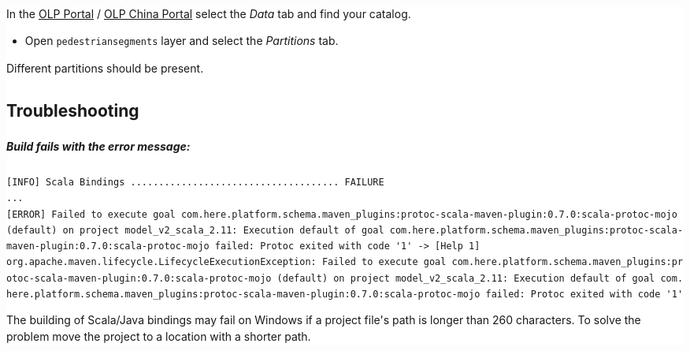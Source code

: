 In the [OLP Portal](https://platform.here.com/) / [OLP China Portal](https://platform.hereolp.cn/)
select the _Data_ tab and find your catalog.
- Open `pedestriansegments` layer and select the _Partitions_ tab.

Different partitions should be present.

## Troubleshooting

##### Build fails with the error message:

```
[INFO] Scala Bindings ..................................... FAILURE
...
[ERROR] Failed to execute goal com.here.platform.schema.maven_plugins:protoc-scala-maven-plugin:0.7.0:scala-protoc-mojo (default) on project model_v2_scala_2.11: Execution default of goal com.here.platform.schema.maven_plugins:protoc-scala-maven-plugin:0.7.0:scala-protoc-mojo failed: Protoc exited with code '1' -> [Help 1]
org.apache.maven.lifecycle.LifecycleExecutionException: Failed to execute goal com.here.platform.schema.maven_plugins:protoc-scala-maven-plugin:0.7.0:scala-protoc-mojo (default) on project model_v2_scala_2.11: Execution default of goal com.here.platform.schema.maven_plugins:protoc-scala-maven-plugin:0.7.0:scala-protoc-mojo failed: Protoc exited with code '1'
```

The building of Scala/Java bindings may fail on Windows if a project file's path is longer than 260 characters.
To solve the problem move the project to a location with a shorter path.


[^1]: The schema artifact is necessary for the OLP Portal to display the content of the protobuf